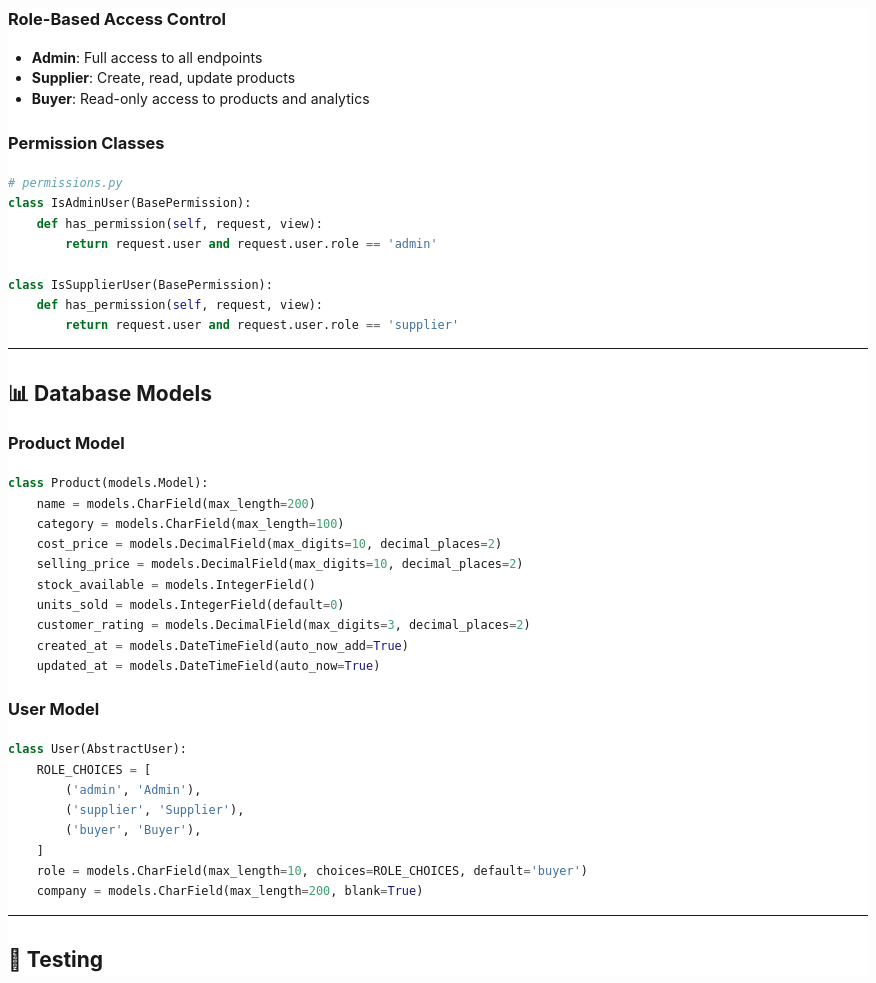 ### Role-Based Access Control
- **Admin**: Full access to all endpoints
- **Supplier**: Create, read, update products
- **Buyer**: Read-only access to products and analytics

### Permission Classes
```python
# permissions.py
class IsAdminUser(BasePermission):
    def has_permission(self, request, view):
        return request.user and request.user.role == 'admin'

class IsSupplierUser(BasePermission):
    def has_permission(self, request, view):
        return request.user and request.user.role == 'supplier'
```

---

## 📊 Database Models

### Product Model
```python
class Product(models.Model):
    name = models.CharField(max_length=200)
    category = models.CharField(max_length=100)
    cost_price = models.DecimalField(max_digits=10, decimal_places=2)
    selling_price = models.DecimalField(max_digits=10, decimal_places=2)
    stock_available = models.IntegerField()
    units_sold = models.IntegerField(default=0)
    customer_rating = models.DecimalField(max_digits=3, decimal_places=2)
    created_at = models.DateTimeField(auto_now_add=True)
    updated_at = models.DateTimeField(auto_now=True)
```

### User Model
```python
class User(AbstractUser):
    ROLE_CHOICES = [
        ('admin', 'Admin'),
        ('supplier', 'Supplier'),
        ('buyer', 'Buyer'),
    ]
    role = models.CharField(max_length=10, choices=ROLE_CHOICES, default='buyer')
    company = models.CharField(max_length=200, blank=True)
```

---

## 🧪 Testing
